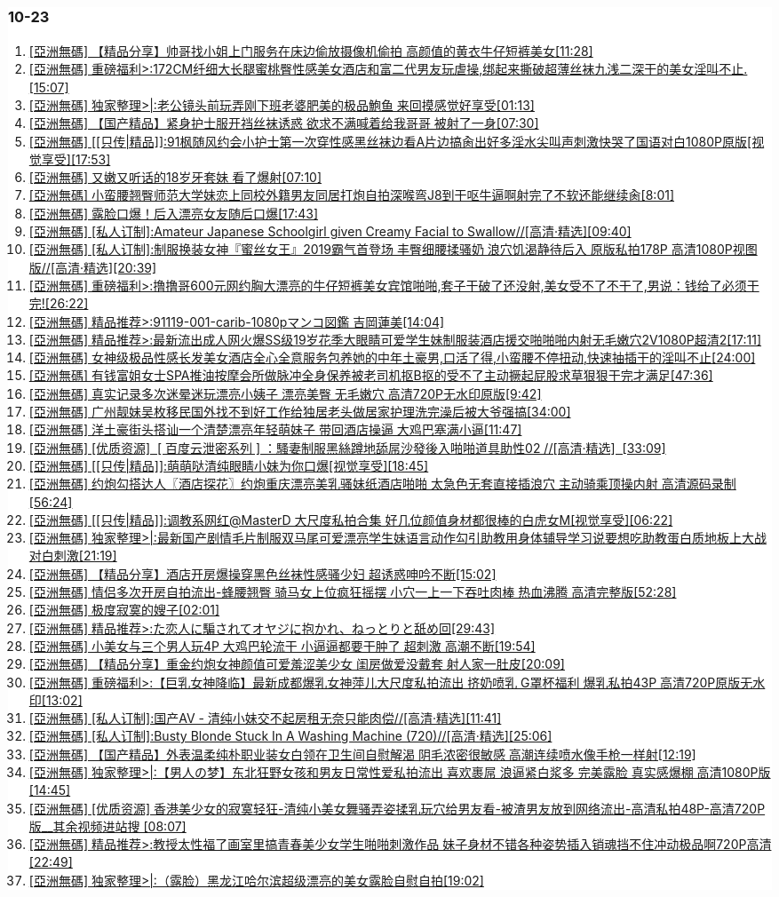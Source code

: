 ### 10-23
1. [ [亞洲無碼] 【精品分享】帅哥找小姐上门服务在床边偷放摄像机偷拍 高颜值的黄衣牛仔短裤美女[11:28] ]( https://www.666dav.com/vod/148254/)
1. [ [亞洲無碼] 重磅福利&gt;:172CM纤细大长腿蜜桃臀性感美女酒店和富二代男友玩虐操,绑起来撕破超薄丝袜九浅二深干的美女淫叫不止.[15:07] ]( https://hctv6.xyz/embed/1376)
1. [ [亞洲無碼] 独家整理&gt;|:老公镜头前玩弄刚下班老婆肥美的极品鮑鱼 来回摸感觉好享受[01:13] ]( https://ppx226.com/embed/5587)
1. [ [亞洲無碼] 【国产精品】紧身护士服开裆丝袜诱惑 欲求不满喊着给我哥哥 被射了一身[07:30] ]( https://www.666dav.com/vod/148329/)
1. [ [亞洲無碼] [[只传|精品]]:91枫随风约会小护士第一次穿性感黑丝袜边看A片边搞肏出好多淫水尖叫声刺激快哭了国语对白1080P原版[视觉享受][17:53] ]( https://yaoshe128.com/embed/56112)
1. [ [亞洲無碼] 又嫩又听话的18岁牙套妹 看了爆射[07:10] ]( http://91.9p9.xyz/ev.php?VID=fb99TxZ1F66FIvbUwhiSTmyIFzXWZviubt1X2uWutDFA0a1a6OVHC610GA)
1. [ [亞洲無碼] 小蛮腰翘臀师范大学妹恋上同校外籍男友同居打炮自拍深喉弯J8到干呕牛逼啊射完了不软还能继续肏[8:01] ]( https://kkembed.kdwshell.com/embed/83624)
1. [ [亞洲無碼] 露脸口爆！后入漂亮女友随后口爆[17:43] ]( http://91.9p9.xyz/ev.php?VID=1a78CPFUyqcBzDAGLGOaRFygYe2dFD4awoK280EXWkbEwWBtmQWLpHlXSw)
1. [ [亞洲無碼] [私人订制]:Amateur Japanese Schoolgirl given Creamy Facial to Swallow//[高清·精选][09:40] ]( https://yuese106.com/embed/36600)
1. [ [亞洲無碼] [私人订制]:制服换装女神『蜜丝女王』2019霸气首登场 丰臀细腰揉骚奶 浪穴饥渴静待后入 原版私拍178P 高清1080P视图版//[高清·精选][20:39] ]( https://yuese106.com/embed/25645)
1. [ [亞洲無碼] 重磅福利&gt;:撸撸哥600元网约胸大漂亮的牛仔短裤美女宾馆啪啪,套子干破了还没射,美女受不了不干了,男说：钱给了必须干完![26:22] ]( https://hctv6.xyz/embed/5881)
1. [ [亞洲無碼] 精品推荐&gt;:91119-001-carib-1080pマンコ図鑑 吉岡蓮美[14:04] ]( https://xxhu77.com/embed/6730)
1. [ [亞洲無碼] 精品推荐&gt;:最新流出成人网火爆SS级19岁花季大眼睛可爱学生妹制服装酒店援交啪啪啪内射无毛嫩穴2V1080P超清2[17:11] ]( https://xxhu77.com/embed/3379)
1. [ [亞洲無碼] 女神级极品性感长发美女酒店全心全意服务包养她的中年土豪男,口活了得,小蛮腰不停扭动,快速抽插干的淫叫不止[24:00] ]( https://kkembed.kdwshell.com/embed/83051)
1. [ [亞洲無碼] 有钱富姐女士SPA推油按摩会所做脉冲全身保养被老司机抠B抠的受不了主动撅起屁股求草狠狠干完才满足[47:36] ]( https://kkembed.kdwshell.com/embed/83630)
1. [ [亞洲無碼] 真实记录多次迷晕迷玩漂亮小姨子 漂亮美臀 无毛嫩穴 高清720P无水印原版[9:42] ]( https://kkembed.kdwshell.com/embed/83046)
1. [ [亞洲無碼] 广州靓妹吴枚移民国外找不到好工作给独居老头做居家护理洗完澡后被大爷强搞[34:00] ]( https://kkembed.kdwshell.com/embed/83053)
1. [ [亞洲無碼] 洋土豪街头搭讪一个清楚漂亮年轻萌妹子 带回酒店操逼 大鸡巴塞满小逼[11:47] ]( https://kkembed.kdwshell.com/embed/83627)
1. [ [亞洲無碼] [优质资源]&nbsp; [ 百度云泄密系列 ] ：騷妻制服黑絲蹲地舔屌沙發後入啪啪道具助性02 //[高清·精选]&nbsp; [33:09] ]( https://baiduyunkan.com/embed/21322951618be6399f0fa0ad4bea85cfa080e?id=287)
1. [ [亞洲無碼] [[只传|精品]]:萌萌哒清纯眼睛小妹为你口爆[视觉享受][18:45] ]( https://yaoshe128.com/embed/2917)
1. [ [亞洲無碼] 约炮勾搭达人〖酒店探花〗约炮重庆漂亮美乳骚妹纸酒店啪啪 太急色无套直接插浪穴 主动骑乘顶操内射 高清源码录制[56:24] ]( https://kkembed.kdwshell.com/embed/83638)
1. [ [亞洲無碼] [[只传|精品]]:调教系网红@MasterD 大尺度私拍合集 好几位颜值身材都很棒的白虎女M[视觉享受][06:22] ]( https://yaoshe128.com/embed/53635)
1. [ [亞洲無碼] 独家整理&gt;|:最新国产剧情毛片制服双马尾可爱漂亮学生妹语言动作勾引助教用身体辅导学习说要想吃助教蛋白质地板上大战对白刺激[21:19] ]( https://ppx226.com/embed/41095)
1. [ [亞洲無碼] 【精品分享】酒店开房爆操穿黑色丝袜性感骚少妇 超诱惑呻吟不断[15:02] ]( https://www.666dav.com/vod/57490/)
1. [ [亞洲無碼] 情侣多次开房自拍流出-蜂腰翘臀 骑马女上位疯狂摇摆 小穴一上一下吞吐肉棒 热血沸腾 高清完整版[52:28] ]( https://kkembed.kdwshell.com/embed/83049)
1. [ [亞洲無碼] 极度寂寞的嫂子[02:01] ]( http://91.9p9.xyz/ev.php?VID=75e6LADFDzfHtWF8cRitGCIPx8YP8yQE16bEzVemxIKLtH1o6q2mELkmGg)
1. [ [亞洲無碼] 精品推荐&gt;:た恋人に騙されてオヤジに抱かれ、ねっとりと舐め回[29:43] ]( https://xxhu77.com/embed/6604)
1. [ [亞洲無碼] 小美女与三个男人玩4P 大鸡巴轮流干 小逼逼都要干肿了 超刺激 高潮不断[19:54] ]( https://kkembed.kdwshell.com/embed/83637)
1. [ [亞洲無碼] 【精品分享】重金约炮女神颜值可爱羞涩美少女 闺房做爱没戴套 射人家一肚皮[20:09] ]( https://www.666dav.com/vod/148346/)
1. [ [亞洲無碼] 重磅福利&gt;:【巨乳女神降临】最新成都爆乳女神萍儿大尺度私拍流出 挤奶喷乳 G罩杯福利 爆乳私拍43P 高清720P原版无水印[13:02] ]( https://hctv6.xyz/embed/2836)
1. [ [亞洲無碼] [私人订制]:国产AV - 清纯小妹交不起房租无奈只能肉偿//[高清·精选][11:41] ]( https://yuese106.com/embed/37226)
1. [ [亞洲無碼] [私人订制]:Busty Blonde Stuck In A Washing Machine (720)//[高清·精选][25:06] ]( https://yuese106.com/embed/36959)
1. [ [亞洲無碼] 【国产精品】外表温柔纯朴职业装女白领在卫生间自慰解渴 阴毛浓密很敏感 高潮连续喷水像手枪一样射[12:19] ]( https://www.666dav.com/vod/148256/)
1. [ [亞洲無碼] 独家整理&gt;|:【男人の梦】东北狂野女孩和男友日常性爱私拍流出 喜欢裹屌 浪逼紧白浆多 完美露脸 真实感爆棚 高清1080P版[14:45] ]( https://ppx226.com/embed/25439)
1. [ [亞洲無碼] [优质资源] 香港美少女的寂寞轻狂-清纯小美女舞骚弄姿揉乳玩穴给男友看-被渣男友放到网络流出-高清私拍48P-高清720P版__其余视频进站搜 [08:07] ]( https://baiduyunkan.com/embed/21322345ce8a1249834f1861512463f223398?id=6684)
1. [ [亞洲無碼] 精品推荐&gt;:教授太性福了画室里搞青春美少女学生啪啪刺激作品 妹子身材不错各种姿势插入销魂挡不住冲动极品啊720P高清[22:49] ]( https://xxhu77.com/embed/3352)
1. [ [亞洲無碼] 独家整理&gt;|:（露脸）黑龙江哈尔滨超级漂亮的美女露脸自慰自拍[19:02] ]( https://ppx226.com/embed/1737)